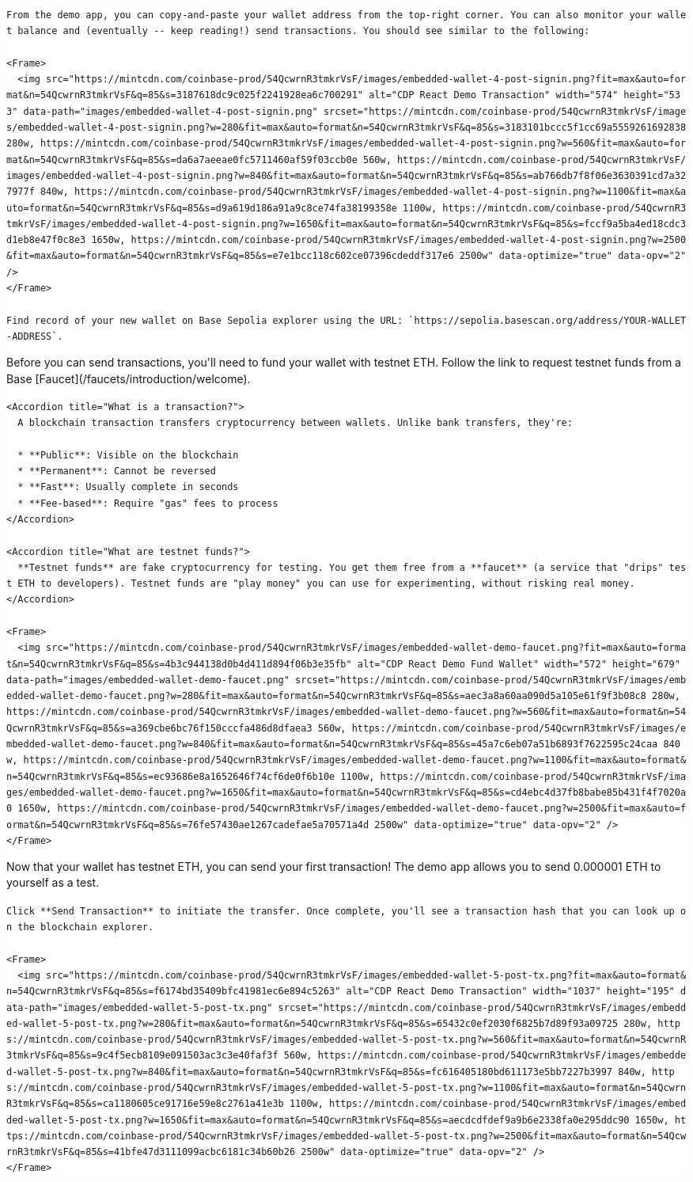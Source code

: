     From the demo app, you can copy-and-paste your wallet address from the top-right corner. You can also monitor your wallet balance and (eventually -- keep reading!) send transactions. You should see similar to the following:

    <Frame>
      <img src="https://mintcdn.com/coinbase-prod/54QcwrnR3tmkrVsF/images/embedded-wallet-4-post-signin.png?fit=max&auto=format&n=54QcwrnR3tmkrVsF&q=85&s=3187618dc9c025f2241928ea6c700291" alt="CDP React Demo Transaction" width="574" height="533" data-path="images/embedded-wallet-4-post-signin.png" srcset="https://mintcdn.com/coinbase-prod/54QcwrnR3tmkrVsF/images/embedded-wallet-4-post-signin.png?w=280&fit=max&auto=format&n=54QcwrnR3tmkrVsF&q=85&s=3183101bccc5f1cc69a5559261692838 280w, https://mintcdn.com/coinbase-prod/54QcwrnR3tmkrVsF/images/embedded-wallet-4-post-signin.png?w=560&fit=max&auto=format&n=54QcwrnR3tmkrVsF&q=85&s=da6a7aeeae0fc5711460af59f03ccb0e 560w, https://mintcdn.com/coinbase-prod/54QcwrnR3tmkrVsF/images/embedded-wallet-4-post-signin.png?w=840&fit=max&auto=format&n=54QcwrnR3tmkrVsF&q=85&s=ab766db7f8f06e3630391cd7a327977f 840w, https://mintcdn.com/coinbase-prod/54QcwrnR3tmkrVsF/images/embedded-wallet-4-post-signin.png?w=1100&fit=max&auto=format&n=54QcwrnR3tmkrVsF&q=85&s=d9a619d186a91a9c8ce74fa38199358e 1100w, https://mintcdn.com/coinbase-prod/54QcwrnR3tmkrVsF/images/embedded-wallet-4-post-signin.png?w=1650&fit=max&auto=format&n=54QcwrnR3tmkrVsF&q=85&s=fccf9a5ba4ed18cdc3d1eb8e47f0c8e3 1650w, https://mintcdn.com/coinbase-prod/54QcwrnR3tmkrVsF/images/embedded-wallet-4-post-signin.png?w=2500&fit=max&auto=format&n=54QcwrnR3tmkrVsF&q=85&s=e7e1bcc118c602ce07396cdeddf317e6 2500w" data-optimize="true" data-opv="2" />
    </Frame>

    Find record of your new wallet on Base Sepolia explorer using the URL: `https://sepolia.basescan.org/address/YOUR-WALLET-ADDRESS`.
  </Step>

  <Step title="Fund your wallet with testnet ETH">
    Before you can send transactions, you'll need to fund your wallet with testnet ETH. Follow the link to request testnet funds from a Base [Faucet](/faucets/introduction/welcome).

    <Accordion title="What is a transaction?">
      A blockchain transaction transfers cryptocurrency between wallets. Unlike bank transfers, they're:

      * **Public**: Visible on the blockchain
      * **Permanent**: Cannot be reversed
      * **Fast**: Usually complete in seconds
      * **Fee-based**: Require "gas" fees to process
    </Accordion>

    <Accordion title="What are testnet funds?">
      **Testnet funds** are fake cryptocurrency for testing. You get them free from a **faucet** (a service that "drips" test ETH to developers). Testnet funds are "play money" you can use for experimenting, without risking real money.
    </Accordion>

    <Frame>
      <img src="https://mintcdn.com/coinbase-prod/54QcwrnR3tmkrVsF/images/embedded-wallet-demo-faucet.png?fit=max&auto=format&n=54QcwrnR3tmkrVsF&q=85&s=4b3c944138d0b4d411d894f06b3e35fb" alt="CDP React Demo Fund Wallet" width="572" height="679" data-path="images/embedded-wallet-demo-faucet.png" srcset="https://mintcdn.com/coinbase-prod/54QcwrnR3tmkrVsF/images/embedded-wallet-demo-faucet.png?w=280&fit=max&auto=format&n=54QcwrnR3tmkrVsF&q=85&s=aec3a8a60aa090d5a105e61f9f3b08c8 280w, https://mintcdn.com/coinbase-prod/54QcwrnR3tmkrVsF/images/embedded-wallet-demo-faucet.png?w=560&fit=max&auto=format&n=54QcwrnR3tmkrVsF&q=85&s=a369cbe6bc76f150cccfa486d8dfaea3 560w, https://mintcdn.com/coinbase-prod/54QcwrnR3tmkrVsF/images/embedded-wallet-demo-faucet.png?w=840&fit=max&auto=format&n=54QcwrnR3tmkrVsF&q=85&s=45a7c6eb07a51b6893f7622595c24caa 840w, https://mintcdn.com/coinbase-prod/54QcwrnR3tmkrVsF/images/embedded-wallet-demo-faucet.png?w=1100&fit=max&auto=format&n=54QcwrnR3tmkrVsF&q=85&s=ec93686e8a1652646f74cf6de0f6b10e 1100w, https://mintcdn.com/coinbase-prod/54QcwrnR3tmkrVsF/images/embedded-wallet-demo-faucet.png?w=1650&fit=max&auto=format&n=54QcwrnR3tmkrVsF&q=85&s=cd4ebc4d37fb8babe85b431f4f7020a0 1650w, https://mintcdn.com/coinbase-prod/54QcwrnR3tmkrVsF/images/embedded-wallet-demo-faucet.png?w=2500&fit=max&auto=format&n=54QcwrnR3tmkrVsF&q=85&s=76fe57430ae1267cadefae5a70571a4d 2500w" data-optimize="true" data-opv="2" />
    </Frame>
  </Step>

  <Step title="Send your first transaction">
    Now that your wallet has testnet ETH, you can send your first transaction! The demo app allows you to send 0.000001 ETH to yourself as a test.

    Click **Send Transaction** to initiate the transfer. Once complete, you'll see a transaction hash that you can look up on the blockchain explorer.

    <Frame>
      <img src="https://mintcdn.com/coinbase-prod/54QcwrnR3tmkrVsF/images/embedded-wallet-5-post-tx.png?fit=max&auto=format&n=54QcwrnR3tmkrVsF&q=85&s=f6174bd35409bfc41981ec6e894c5263" alt="CDP React Demo Transaction" width="1037" height="195" data-path="images/embedded-wallet-5-post-tx.png" srcset="https://mintcdn.com/coinbase-prod/54QcwrnR3tmkrVsF/images/embedded-wallet-5-post-tx.png?w=280&fit=max&auto=format&n=54QcwrnR3tmkrVsF&q=85&s=65432c0ef2030f6825b7d89f93a09725 280w, https://mintcdn.com/coinbase-prod/54QcwrnR3tmkrVsF/images/embedded-wallet-5-post-tx.png?w=560&fit=max&auto=format&n=54QcwrnR3tmkrVsF&q=85&s=9c4f5ecb8109e091503ac3c3e40faf3f 560w, https://mintcdn.com/coinbase-prod/54QcwrnR3tmkrVsF/images/embedded-wallet-5-post-tx.png?w=840&fit=max&auto=format&n=54QcwrnR3tmkrVsF&q=85&s=fc616405180bd611173e5bb7227b3997 840w, https://mintcdn.com/coinbase-prod/54QcwrnR3tmkrVsF/images/embedded-wallet-5-post-tx.png?w=1100&fit=max&auto=format&n=54QcwrnR3tmkrVsF&q=85&s=ca1180605ce91716e59e8c2761a41e3b 1100w, https://mintcdn.com/coinbase-prod/54QcwrnR3tmkrVsF/images/embedded-wallet-5-post-tx.png?w=1650&fit=max&auto=format&n=54QcwrnR3tmkrVsF&q=85&s=aecdcdfdef9a9b6e2338fa0e295ddc90 1650w, https://mintcdn.com/coinbase-prod/54QcwrnR3tmkrVsF/images/embedded-wallet-5-post-tx.png?w=2500&fit=max&auto=format&n=54QcwrnR3tmkrVsF&q=85&s=41bfe47d3111099acbc6181c34b60b26 2500w" data-optimize="true" data-opv="2" />
    </Frame>
